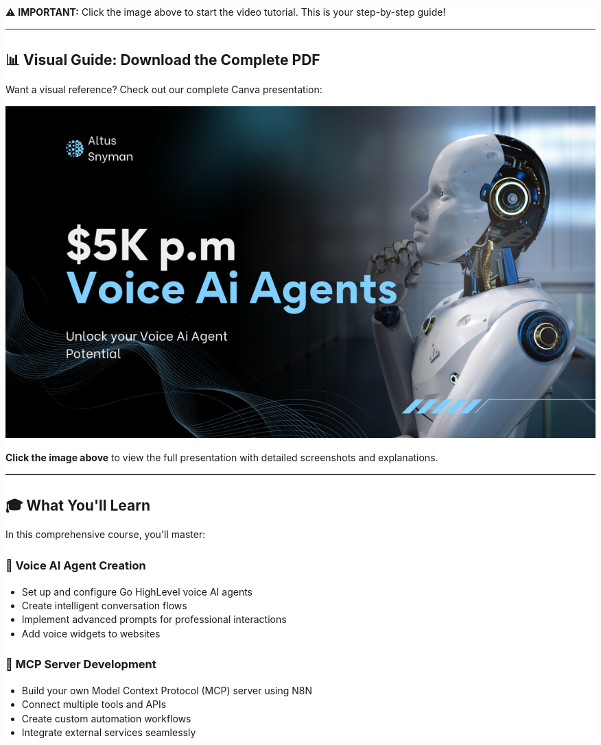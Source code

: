 ⚠️ **IMPORTANT:** Click the image above to start the video tutorial. This is your step-by-step guide!

---

## 📊 Visual Guide: Download the Complete PDF

Want a visual reference? Check out our complete Canva presentation:

[![View Canva Presentation](./assets/canva.png)](https://www.canva.com/design/DAG226lwGHg/ZVgI_JgJ8jhEPeUiwvOfJQ/view?utm_content=DAG226lwGHg&utm_campaign=designshare&utm_medium=link2&utm_source=uniquelinks&utlId=h1396778802)

**Click the image above** to view the full presentation with detailed screenshots and explanations.

---

## 🎓 What You'll Learn

In this comprehensive course, you'll master:

### 🤖 Voice AI Agent Creation
- Set up and configure Go HighLevel voice AI agents
- Create intelligent conversation flows
- Implement advanced prompts for professional interactions
- Add voice widgets to websites

### 🔧 MCP Server Development
- Build your own Model Context Protocol (MCP) server using N8N
- Connect multiple tools and APIs
- Create custom automation workflows
- Integrate external services seamlessly
